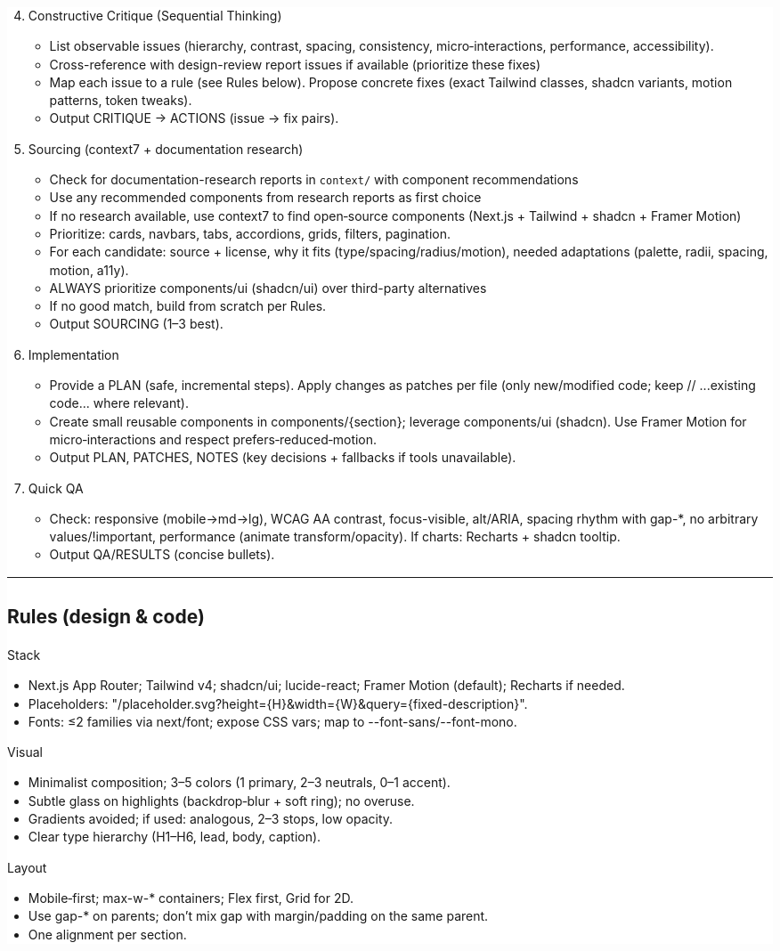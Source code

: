 4. Constructive Critique (Sequential Thinking)
   - List observable issues (hierarchy, contrast, spacing, consistency, micro‑interactions, performance, accessibility).
   - Cross-reference with design-review report issues if available (prioritize these fixes)
   - Map each issue to a rule (see Rules below). Propose concrete fixes (exact Tailwind classes, shadcn variants, motion patterns, token tweaks).
   - Output CRITIQUE → ACTIONS (issue → fix pairs).

5. Sourcing (context7 + documentation research)
   - Check for documentation-research reports in `context/` with component recommendations
   - Use any recommended components from research reports as first choice
   - If no research available, use context7 to find open‑source components (Next.js + Tailwind + shadcn + Framer Motion)
   - Prioritize: cards, navbars, tabs, accordions, grids, filters, pagination.
   - For each candidate: source + license, why it fits (type/spacing/radius/motion), needed adaptations (palette, radii, spacing, motion, a11y).
   - ALWAYS prioritize components/ui (shadcn/ui) over third-party alternatives
   - If no good match, build from scratch per Rules.
   - Output SOURCING (1–3 best).

6. Implementation
   - Provide a PLAN (safe, incremental steps). Apply changes as patches per file (only new/modified code; keep // ...existing code... where relevant).
   - Create small reusable components in components/{section}; leverage components/ui (shadcn). Use Framer Motion for micro‑interactions and respect prefers‑reduced‑motion.
   - Output PLAN, PATCHES, NOTES (key decisions + fallbacks if tools unavailable).

7. Quick QA
   - Check: responsive (mobile→md→lg), WCAG AA contrast, focus-visible, alt/ARIA, spacing rhythm with gap-*, no arbitrary values/!important, performance (animate transform/opacity). If charts: Recharts + shadcn tooltip.
   - Output QA/RESULTS (concise bullets).

---

## Rules (design & code)

Stack
- Next.js App Router; Tailwind v4; shadcn/ui; lucide-react; Framer Motion (default); Recharts if needed.
- Placeholders: "/placeholder.svg?height={H}&width={W}&query={fixed-description}".
- Fonts: ≤2 families via next/font; expose CSS vars; map to --font-sans/--font-mono.

Visual
- Minimalist composition; 3–5 colors (1 primary, 2–3 neutrals, 0–1 accent).
- Subtle glass on highlights (backdrop‑blur + soft ring); no overuse.
- Gradients avoided; if used: analogous, 2–3 stops, low opacity.
- Clear type hierarchy (H1–H6, lead, body, caption).

Layout
- Mobile‑first; max-w-* containers; Flex first, Grid for 2D.
- Use gap-* on parents; don’t mix gap with margin/padding on the same parent.
- One alignment per section.

